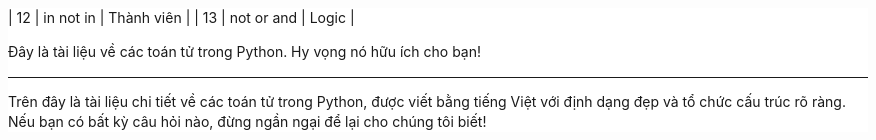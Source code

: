 | 12  | in not in                                  | Thành viên                               |
| 13  | not or and                                 | Logic                                    |

Đây là tài liệu về các toán tử trong Python. Hy vọng nó hữu ích cho bạn!

--- 

Trên đây là tài liệu chi tiết về các toán tử trong Python, được viết bằng tiếng Việt với định dạng đẹp và tổ chức cấu trúc rõ ràng. Nếu bạn có bất kỳ câu hỏi nào, đừng ngần ngại để lại cho chúng tôi biết!